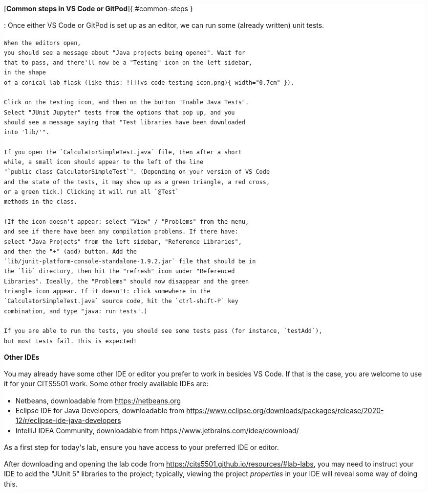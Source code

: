 [github]: https://github.com/

[**Common steps in VS Code or GitPod**]{ #common-steps }

:   Once either VS Code or GitPod is set up as an editor, we can run
    some (already written) unit tests.

    When the editors open,
    you should see a message about "Java projects being opened". Wait for
    that to pass, and there'll now be a "Testing" icon on the left sidebar,
    in the shape
    of a conical lab flask (like this: ![](vs-code-testing-icon.png){ width="0.7cm" }).

    Click on the testing icon, and then on the button "Enable Java Tests".
    Select "JUnit Jupyter" tests from the options that pop up, and you
    should see a message saying that "Test libraries have been downloaded
    into 'lib/'".

    If you open the `CalculatorSimpleTest.java` file, then after a short
    while, a small icon should appear to the left of the line
    "`public class CalculatorSimpleTest`". (Depending on your version of VS Code
    and the state of the tests, it may show up as a green triangle, a red cross,
    or a green tick.) Clicking it will run all `@Test`
    methods in the class.

    (If the icon doesn't appear: select "View" / "Problems" from the menu,
    and see if there have been any compilation problems. If there have:
    select "Java Projects" from the left sidebar, "Reference Libraries",
    and then the "+" (add) button. Add the
    `lib/junit-platform-console-standalone-1.9.2.jar` file that should be in
    the `lib` directory, then hit the "refresh" icon under "Referenced
    Libraries". Ideally, the "Problems" should now disappear and the green
    triangle icon appear. If it doesn't: click somewhere in the
    `CalculatorSimpleTest.java` source code, hit the `ctrl-shift-P` key
    combination, and type "java: run tests".)

    If you are able to run the tests, you should see some tests pass (for instance, `testAdd`),
    but most tests fail. This is expected!


**Other IDEs**

You may already have some other IDE or editor you prefer to work in besides VS Code. If that
is the case, you are welcome to use it for your CITS5501 work. Some other freely available IDEs are:

- Netbeans, downloadable from <https://netbeans.org>
- Eclipse IDE for Java Developers, downloadable from
  <https://www.eclipse.org/downloads/packages/release/2020-12/r/eclipse-ide-java-developers>
- IntelliJ IDEA Community, downloadable from
  <https://www.jetbrains.com/idea/download/>

As a first step for today's lab, ensure you have access to your preferred IDE or editor.

After downloading and opening the lab code from
<https://cits5501.github.io/resources/#lab-labs>,
you may need to instruct your IDE to add the "JUnit 5" libraries to the project; typically,
viewing the project *properties* in your IDE will reveal some way of doing this.


[fin-supp]: https://www.uwa.edu.au/students/Support-services/Financial-assistance#:~:text=SOS%20IT%20Equipment%20Scheme
[gitpod]: https://www.gitpod.io
[hypothesis]: https://hypothesis.readthedocs.io/en/latest/
[ddt]: https://en.wikipedia.org/wiki/Data-driven_testing]
[newman]: https://www.wired.com/story/google-plus-bug-52-million-users-data-exposed/
[googleplus-wiki]: https://en.wikipedia.org/wiki/2018_Google_data_breach
[fooling]: https://medium.com/@CodeTheDevil/busting-ola-wallet-1ceea6174b1f
[moodle]: https://quiz.jinhong.org
[moodle-howto]: https://docs.moodle.org/404/en/Using_Quiz#How_students_take_a_quiz
[rubric]: https://cits5501.github.io/faq/#marking-rubric
[faq]: https://cits5501.github.io/faq
[moodle-tests]: https://cits5501.github.io/faq/#tests-quizzes-and-exams
